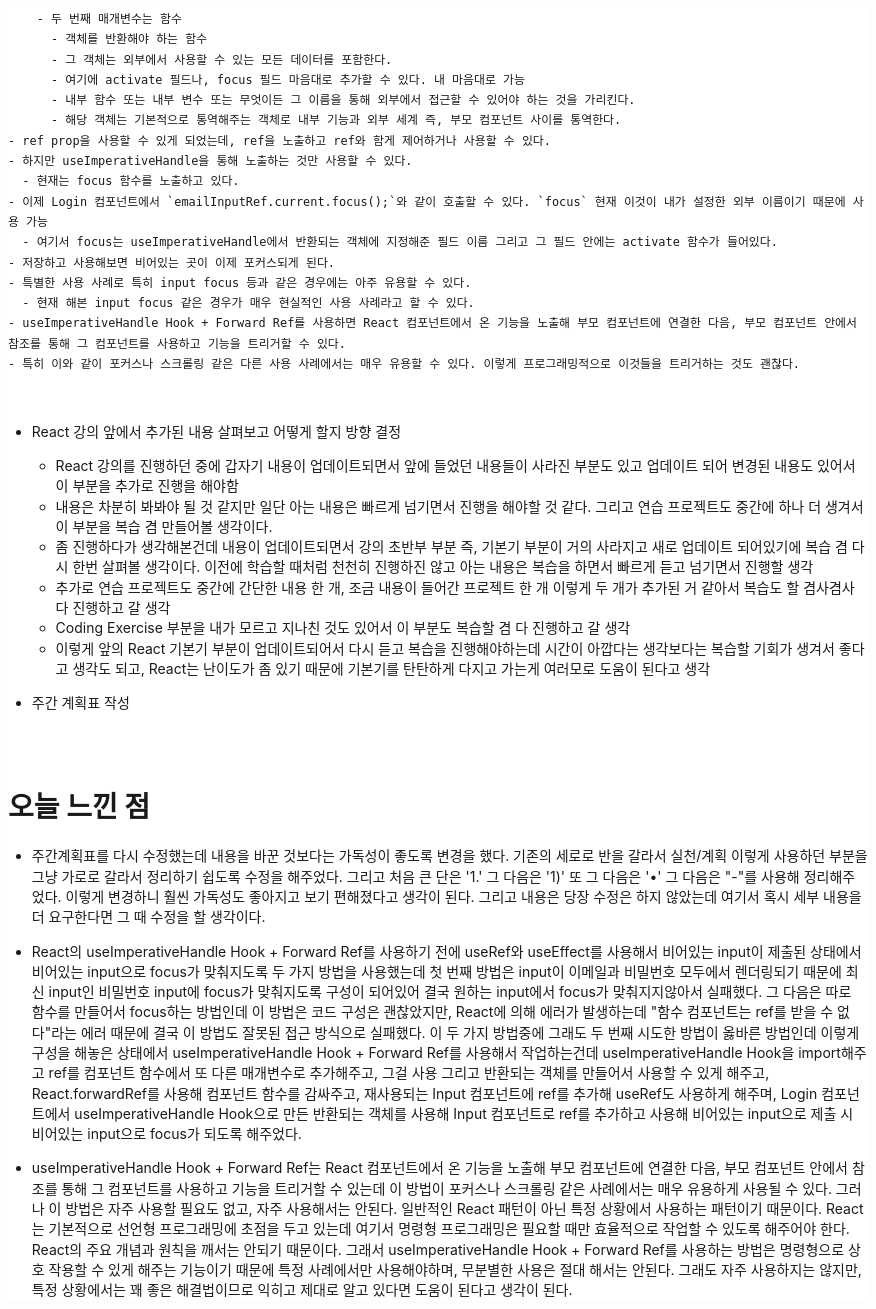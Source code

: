         - 두 번째 매개변수는 함수
          - 객체를 반환해야 하는 함수
          - 그 객체는 외부에서 사용할 수 있는 모든 데이터를 포함한다.
          - 여기에 activate 필드나, focus 필드 마음대로 추가할 수 있다. 내 마음대로 가능
          - 내부 함수 또는 내부 변수 또는 무엇이든 그 이름을 통해 외부에서 접근할 수 있어야 하는 것을 가리킨다.
          - 해당 객체는 기본적으로 통역해주는 객체로 내부 기능과 외부 세계 즉, 부모 컴포넌트 사이를 통역한다.
    - ref prop을 사용할 수 있게 되었는데, ref을 노출하고 ref와 함게 제어하거나 사용할 수 있다.
    - 하지만 useImperativeHandle을 통해 노출하는 것만 사용할 수 있다.
      - 현재는 focus 함수를 노출하고 있다.
    - 이제 Login 컴포넌트에서 `emailInputRef.current.focus();`와 같이 호출할 수 있다. `focus` 현재 이것이 내가 설정한 외부 이름이기 때문에 사용 가능
      - 여기서 focus는 useImperativeHandle에서 반환되는 객체에 지정해준 필드 이름 그리고 그 필드 안에는 activate 함수가 들어있다.
    - 저장하고 사용해보면 비어있는 곳이 이제 포커스되게 된다.
    - 특별한 사용 사례로 특히 input focus 등과 같은 경우에는 아주 유용할 수 있다.
      - 현재 해본 input focus 같은 경우가 매우 현실적인 사용 사례라고 할 수 있다.
    - useImperativeHandle Hook + Forward Ref를 사용하면 React 컴포넌트에서 온 기능을 노출해 부모 컴포넌트에 연결한 다음, 부모 컴포넌트 안에서 참조를 통해 그 컴포넌트를 사용하고 기능을 트리거할 수 있다.
    - 특히 이와 같이 포커스나 스크롤링 같은 다른 사용 사례에서는 매우 유용할 수 있다. 이렇게 프로그래밍적으로 이것들을 트리거하는 것도 괜찮다.

  <br />

  - React 강의 앞에서 추가된 내용 살펴보고 어떻게 할지 방향 결정
    - React 강의를 진행하던 중에 갑자기 내용이 업데이트되면서 앞에 들었던 내용들이 사라진 부분도 있고 업데이트 되어 변경된 내용도 있어서 이 부분을 추가로 진행을 해야함
    - 내용은 차분히 봐봐야 될 것 같지만 일단 아는 내용은 빠르게 넘기면서 진행을 해야할 것 같다. 그리고 연습 프로젝트도 중간에 하나 더 생겨서 이 부분을 복습 겸 만들어볼 생각이다.
    - 좀 진행하다가 생각해본건데 내용이 업데이트되면서 강의 초반부 부분 즉, 기본기 부분이 거의 사라지고 새로 업데이트 되어있기에 복습 겸 다시 한번 살펴볼 생각이다. 이전에 학습할 때처럼 천천히 진행하진 않고 아는 내용은 복습을 하면서 빠르게 듣고 넘기면서 진행할 생각
    - 추가로 연습 프로젝트도 중간에 간단한 내용 한 개, 조금 내용이 들어간 프로젝트 한 개 이렇게 두 개가 추가된 거 같아서 복습도 할 겸사겸사 다 진행하고 갈 생각
    - Coding Exercise 부분을 내가 모르고 지나친 것도 있어서 이 부분도 복습할 겸 다 진행하고 갈 생각
    - 이렇게 앞의 React 기본기 부분이 업데이트되어서 다시 듣고 복습을 진행해야하는데 시간이 아깝다는 생각보다는 복습할 기회가 생겨서 좋다고 생각도 되고, React는 난이도가 좀 있기 때문에 기본기를 탄탄하게 다지고 가는게 여러모로 도움이 된다고 생각

- 주간 계획표 작성

<br />

# 오늘 느낀 점

- 주간계획표를 다시 수정했는데 내용을 바꾼 것보다는 가독성이 좋도록 변경을 했다. 기존의 세로로 반을 갈라서 실천/계획 이렇게 사용하던 부분을 그냥 가로로 갈라서 정리하기 쉽도록 수정을 해주었다. 그리고 처음 큰 단은 '1.' 그 다음은 '1)' 또 그 다음은 '•' 그 다음은 "-"를 사용해 정리해주었다. 이렇게 변경하니 훨씬 가독성도 좋아지고 보기 편해졌다고 생각이 된다. 그리고 내용은 당장 수정은 하지 않았는데 여기서 혹시 세부 내용을 더 요구한다면 그 때 수정을 할 생각이다.

- React의 useImperativeHandle Hook + Forward Ref를 사용하기 전에 useRef와 useEffect를 사용해서 비어있는 input이 제출된 상태에서 비어있는 input으로 focus가 맞춰지도록 두 가지 방법을 사용했는데 첫 번째 방법은 input이 이메일과 비밀번호 모두에서 렌더링되기 때문에 최신 input인 비밀번호 input에 focus가 맞춰지도록 구성이 되어있어 결국 원하는 input에서 focus가 맞춰지지않아서 실패했다. 그 다음은 따로 함수를 만들어서 focus하는 방법인데 이 방법은 코드 구성은 괜찮았지만, React에 의해 에러가 발생하는데 "함수 컴포넌트는 ref를 받을 수 없다"라는 에러 때문에 결국 이 방법도 잘못된 접근 방식으로 실패했다. 이 두 가지 방법중에 그래도 두 번째 시도한 방법이 옳바른 방법인데 이렇게 구성을 해놓은 상태에서 useImperativeHandle Hook + Forward Ref를 사용해서 작업하는건데 useImperativeHandle Hook을 import해주고 ref를 컴포넌트 함수에서 또 다른 매개변수로 추가해주고, 그걸 사용 그리고 반환되는 객체를 만들어서 사용할 수 있게 해주고, React.forwardRef를 사용해 컴포넌트 함수를 감싸주고, 재사용되는 Input 컴포넌트에 ref를 추가해 useRef도 사용하게 해주며, Login 컴포넌트에서 useImperativeHandle Hook으로 만든 반환되는 객체를 사용해 Input 컴포넌트로 ref를 추가하고 사용해 비어있는 input으로 제출 시 비어있는 input으로 focus가 되도록 해주었다.

- useImperativeHandle Hook + Forward Ref는 React 컴포넌트에서 온 기능을 노출해 부모 컴포넌트에 연결한 다음, 부모 컴포넌트 안에서 참조를 통해 그 컴포넌트를 사용하고 기능을 트리거할 수 있는데 이 방법이 포커스나 스크롤링 같은 사례에서는 매우 유용하게 사용될 수 있다. 그러나 이 방법은 자주 사용할 필요도 없고, 자주 사용해서는 안된다. 일반적인 React 패턴이 아닌 특정 상황에서 사용하는 패턴이기 때문이다. React는 기본적으로 선언형 프로그래밍에 초점을 두고 있는데 여기서 명령형 프로그래밍은 필요할 때만 효율적으로 작업할 수 있도록 해주어야 한다. React의 주요 개념과 원칙을 깨서는 안되기 때문이다. 그래서 useImperativeHandle Hook + Forward Ref를 사용하는 방법은 명령형으로 상호 작용할 수 있게 해주는 기능이기 때문에 특정 사례에서만 사용해야하며, 무분별한 사용은 절대 해서는 안된다. 그래도 자주 사용하지는 않지만, 특정 상황에서는 꽤 좋은 해결법이므로 익히고 제대로 알고 있다면 도움이 된다고 생각이 된다.
